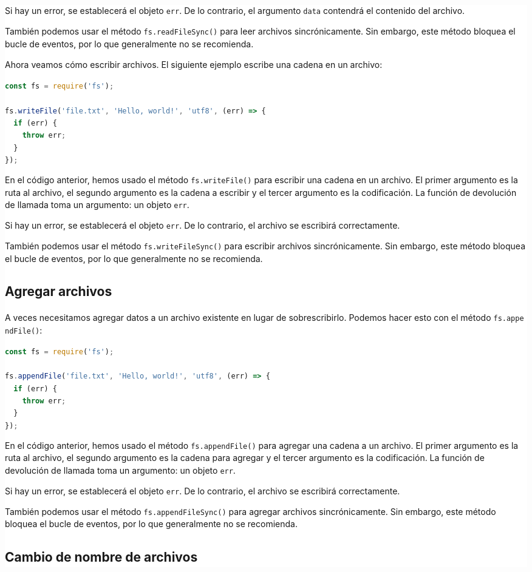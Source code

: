 Si hay un error, se establecerá el objeto `err`. De lo contrario, el argumento `data` contendrá el contenido del archivo.

También podemos usar el método `fs.readFileSync()` para leer archivos sincrónicamente. Sin embargo, este método bloquea el bucle de eventos, por lo que generalmente no se recomienda.

Ahora veamos cómo escribir archivos. El siguiente ejemplo escribe una cadena en un archivo:

```javascript
const fs = require('fs');

fs.writeFile('file.txt', 'Hello, world!', 'utf8', (err) => {
  if (err) {
    throw err;
  }
});
```

En el código anterior, hemos usado el método `fs.writeFile()` para escribir una cadena en un archivo. El primer argumento es la ruta al archivo, el segundo argumento es la cadena a escribir y el tercer argumento es la codificación. La función de devolución de llamada toma un argumento: un objeto `err`.

Si hay un error, se establecerá el objeto `err`. De lo contrario, el archivo se escribirá correctamente.

También podemos usar el método `fs.writeFileSync()` para escribir archivos sincrónicamente. Sin embargo, este método bloquea el bucle de eventos, por lo que generalmente no se recomienda.

## Agregar archivos

 A veces necesitamos agregar datos a un archivo existente en lugar de sobrescribirlo. Podemos hacer esto con el método `fs.appendFile()`:

```javascript
const fs = require('fs');

fs.appendFile('file.txt', 'Hello, world!', 'utf8', (err) => {
  if (err) {
    throw err;
  }
});
```

En el código anterior, hemos usado el método `fs.appendFile()` para agregar una cadena a un archivo. El primer argumento es la ruta al archivo, el segundo argumento es la cadena para agregar y el tercer argumento es la codificación. La función de devolución de llamada toma un argumento: un objeto `err`.

Si hay un error, se establecerá el objeto `err`. De lo contrario, el archivo se escribirá correctamente.

También podemos usar el método `fs.appendFileSync()` para agregar archivos sincrónicamente. Sin embargo, este método bloquea el bucle de eventos, por lo que generalmente no se recomienda.

## Cambio de nombre de archivos
